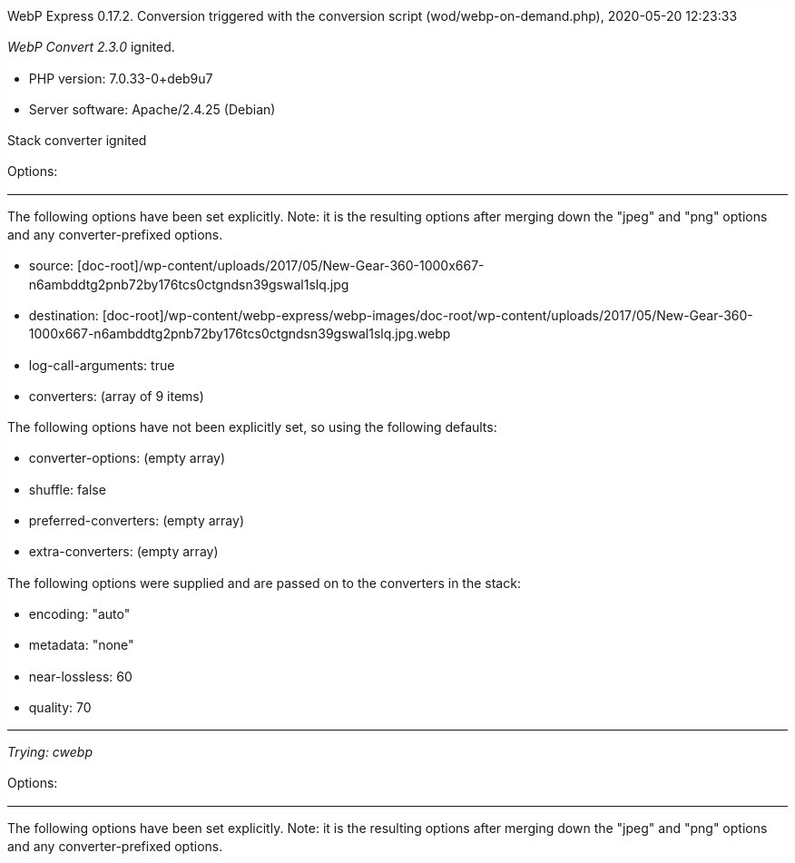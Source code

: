 WebP Express 0.17.2. Conversion triggered with the conversion script (wod/webp-on-demand.php), 2020-05-20 12:23:33


*WebP Convert 2.3.0*  ignited.

- PHP version: 7.0.33-0+deb9u7

- Server software: Apache/2.4.25 (Debian)


Stack converter ignited


Options:

------------

The following options have been set explicitly. Note: it is the resulting options after merging down the "jpeg" and "png" options and any converter-prefixed options.

- source: [doc-root]/wp-content/uploads/2017/05/New-Gear-360-1000x667-n6ambddtg2pnb72by176tcs0ctgndsn39gswal1slq.jpg

- destination: [doc-root]/wp-content/webp-express/webp-images/doc-root/wp-content/uploads/2017/05/New-Gear-360-1000x667-n6ambddtg2pnb72by176tcs0ctgndsn39gswal1slq.jpg.webp

- log-call-arguments: true

- converters: (array of 9 items)


The following options have not been explicitly set, so using the following defaults:

- converter-options: (empty array)

- shuffle: false

- preferred-converters: (empty array)

- extra-converters: (empty array)


The following options were supplied and are passed on to the converters in the stack:

- encoding: "auto"

- metadata: "none"

- near-lossless: 60

- quality: 70

------------



*Trying: cwebp* 


Options:

------------

The following options have been set explicitly. Note: it is the resulting options after merging down the "jpeg" and "png" options and any converter-prefixed options.
